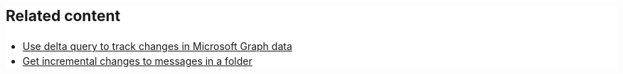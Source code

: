 ## Related content

- [Use delta query to track changes in Microsoft Graph data](/graph/delta-query-overview)
- [Get incremental changes to messages in a folder](/graph/delta-query-messages)






